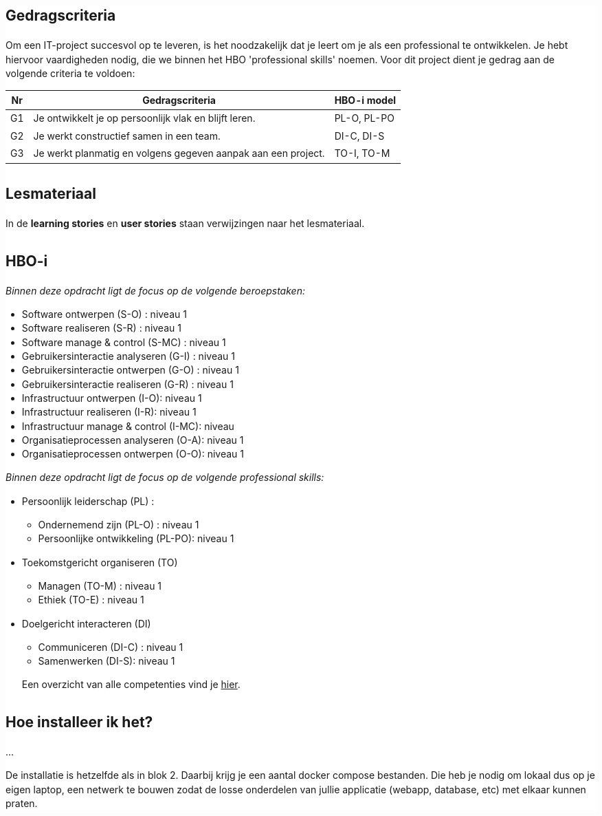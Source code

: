 ## Gedragscriteria

Om een IT-project succesvol op te leveren, is het noodzakelijk dat je leert om je als een professional te ontwikkelen. Je hebt hiervoor vaardigheden nodig, die we binnen het HBO 'professional skills' noemen. Voor dit project dient je gedrag aan de volgende criteria te voldoen:

| Nr | Gedragscriteria | HBO-i model |
|----|-----------------|-------------|
| G1 | Je ontwikkelt je op persoonlijk vlak en blijft leren. | PL-O, PL-PO |
| G2 | Je werkt constructief samen in een team. | DI-C, DI-S |
| G3 | Je werkt planmatig en volgens gegeven aanpak aan een project. | TO-I, TO-M |

## Lesmateriaal

In de **learning stories** en **user stories** staan verwijzingen naar het lesmateriaal.

## HBO-i

_Binnen deze opdracht ligt de focus op de volgende beroepstaken:_

- Software ontwerpen (S-O) : niveau 1
- Software realiseren (S-R) : niveau 1
- Software manage & control (S-MC) : niveau 1
- Gebruikersinteractie analyseren (G-I) : niveau 1
- Gebruikersinteractie ontwerpen (G-O) : niveau 1
- Gebruikersinteractie realiseren (G-R) : niveau 1
- Infrastructuur ontwerpen (I-O): niveau 1
- Infrastructuur realiseren (I-R): niveau 1
- Infrastructuur manage & control (I-MC): niveau 
- Organisatieprocessen analyseren (O-A): niveau 1
- Organisatieprocessen ontwerpen (O-O): niveau 1

_Binnen deze opdracht ligt de focus op de volgende professional skills:_

- Persoonlijk leiderschap (PL) :
  - Ondernemend zijn (PL-O) : niveau 1
  - Persoonlijke ontwikkeling (PL-PO): niveau 1
- Toekomstgericht organiseren (TO)
  - Managen (TO-M) : niveau 1
  - Ethiek (TO-E) : niveau 1
- Doelgericht interacteren (DI)
  - Communiceren (DI-C) : niveau 1
  - Samenwerken (DI-S): niveau 1

  Een overzicht van alle competenties vind je [hier](http://haru.hva-fys.nl:28002/).

## Hoe installeer ik het?
...

De installatie is hetzelfde als in blok 2. Daarbij krijg je een aantal docker compose bestanden. Die heb je nodig om lokaal dus op je eigen laptop, een netwerk te bouwen zodat de losse onderdelen van jullie applicatie (webapp, database, etc) met elkaar kunnen praten.
